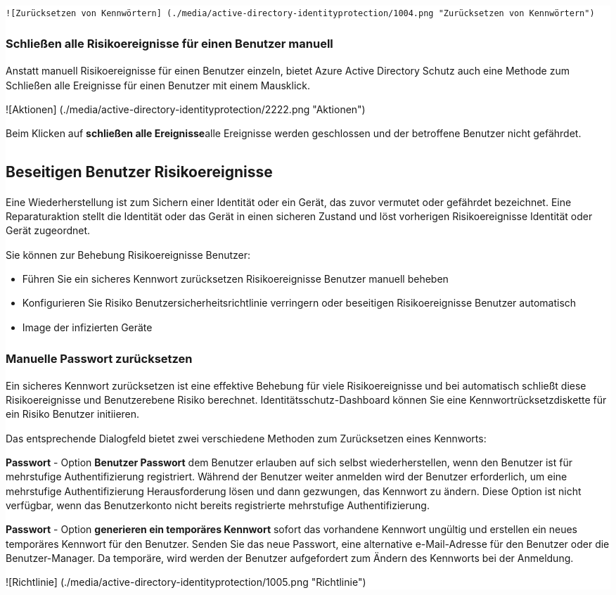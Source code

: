     ![Zurücksetzen von Kennwörtern] (./media/active-directory-identityprotection/1004.png "Zurücksetzen von Kennwörtern")



### <a name="closing-all-risk-events-for-a-user-manually"></a>Schließen alle Risikoereignisse für einen Benutzer manuell

Anstatt manuell Risikoereignisse für einen Benutzer einzeln, bietet Azure Active Directory Schutz auch eine Methode zum Schließen alle Ereignisse für einen Benutzer mit einem Mausklick.


![Aktionen] (./media/active-directory-identityprotection/2222.png "Aktionen")

Beim Klicken auf **schließen alle Ereignisse**alle Ereignisse werden geschlossen und der betroffene Benutzer nicht gefährdet.



## <a name="remediating-user-risk-events"></a>Beseitigen Benutzer Risikoereignisse

Eine Wiederherstellung ist zum Sichern einer Identität oder ein Gerät, das zuvor vermutet oder gefährdet bezeichnet. Eine Reparaturaktion stellt die Identität oder das Gerät in einen sicheren Zustand und löst vorherigen Risikoereignisse Identität oder Gerät zugeordnet.

Sie können zur Behebung Risikoereignisse Benutzer:

- Führen Sie ein sicheres Kennwort zurücksetzen Risikoereignisse Benutzer manuell beheben 

- Konfigurieren Sie Risiko Benutzersicherheitsrichtlinie verringern oder beseitigen Risikoereignisse Benutzer automatisch

- Image der infizierten Geräte  


### <a name="manual-secure-password-reset"></a>Manuelle Passwort zurücksetzen

Ein sicheres Kennwort zurücksetzen ist eine effektive Behebung für viele Risikoereignisse und bei automatisch schließt diese Risikoereignisse und Benutzerebene Risiko berechnet. Identitätsschutz-Dashboard können Sie eine Kennwortrücksetzdiskette für ein Risiko Benutzer initiieren. 

Das entsprechende Dialogfeld bietet zwei verschiedene Methoden zum Zurücksetzen eines Kennworts:

**Passwort** - Option **Benutzer Passwort** dem Benutzer erlauben auf sich selbst wiederherstellen, wenn den Benutzer ist für mehrstufige Authentifizierung registriert. Während der Benutzer weiter anmelden wird der Benutzer erforderlich, um eine mehrstufige Authentifizierung Herausforderung lösen und dann gezwungen, das Kennwort zu ändern. Diese Option ist nicht verfügbar, wenn das Benutzerkonto nicht bereits registrierte mehrstufige Authentifizierung.

**Passwort** - Option **generieren ein temporäres Kennwort** sofort das vorhandene Kennwort ungültig und erstellen ein neues temporäres Kennwort für den Benutzer. Senden Sie das neue Passwort, eine alternative e-Mail-Adresse für den Benutzer oder die Benutzer-Manager. Da temporäre, wird werden der Benutzer aufgefordert zum Ändern des Kennworts bei der Anmeldung.


![Richtlinie] (./media/active-directory-identityprotection/1005.png "Richtlinie")
